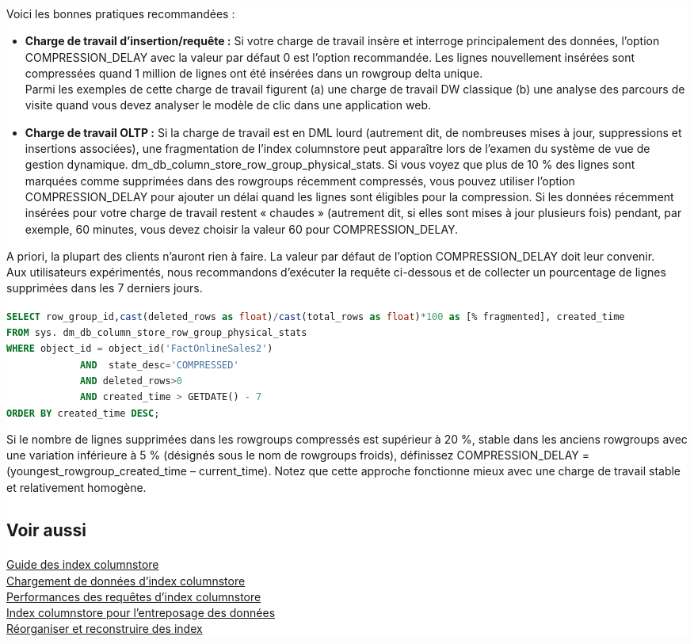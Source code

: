  Voici les bonnes pratiques recommandées :  
  
-   **Charge de travail d’insertion/requête :** Si votre charge de travail insère et interroge principalement des données, l’option COMPRESSION_DELAY avec la valeur par défaut 0 est l’option recommandée. Les lignes nouvellement insérées sont compressées quand 1 million de lignes ont été insérées dans un rowgroup delta unique.  
    Parmi les exemples de cette charge de travail figurent (a) une charge de travail DW classique (b) une analyse des parcours de visite quand vous devez analyser le modèle de clic dans une application web.  
  
-   **Charge de travail OLTP :** Si la charge de travail est en DML lourd (autrement dit, de nombreuses mises à jour, suppressions et insertions associées), une fragmentation de l’index columnstore peut apparaître lors de l’examen du système de vue de gestion dynamique. dm_db_column_store_row_group_physical_stats. Si vous voyez que plus de 10 % des lignes sont marquées comme supprimées dans des rowgroups récemment compressés, vous pouvez utiliser l’option COMPRESSION_DELAY pour ajouter un délai quand les lignes sont éligibles pour la compression. Si les données récemment insérées pour votre charge de travail restent « chaudes » (autrement dit, si elles sont mises à jour plusieurs fois) pendant, par exemple, 60 minutes, vous devez choisir la valeur 60 pour COMPRESSION_DELAY.  
  
 A priori, la plupart des clients n’auront rien à faire. La valeur par défaut de l’option COMPRESSION_DELAY doit leur convenir.  
Aux utilisateurs expérimentés, nous recommandons d’exécuter la requête ci-dessous et de collecter un pourcentage de lignes supprimées dans les 7 derniers jours.  
  
```sql  
SELECT row_group_id,cast(deleted_rows as float)/cast(total_rows as float)*100 as [% fragmented], created_time  
FROM sys. dm_db_column_store_row_group_physical_stats  
WHERE object_id = object_id('FactOnlineSales2')   
             AND  state_desc='COMPRESSED'   
             AND deleted_rows>0   
             AND created_time > GETDATE() - 7  
ORDER BY created_time DESC;  
```  
  
 Si le nombre de lignes supprimées dans les rowgroups compressés est supérieur à 20 %, stable dans les anciens rowgroups avec une variation inférieure à 5 % (désignés sous le nom de rowgroups froids), définissez COMPRESSION_DELAY = (youngest_rowgroup_created_time –  current_time). Notez que cette approche fonctionne mieux avec une charge de travail stable et relativement homogène.  
  
## <a name="see-also"></a>Voir aussi  
 [Guide des index columnstore](../../relational-databases/indexes/columnstore-indexes-overview.md)   
 [Chargement de données d’index columnstore](../../relational-databases/indexes/columnstore-indexes-data-loading-guidance.md)   
 [Performances des requêtes d’index columnstore](../../relational-databases/indexes/columnstore-indexes-query-performance.md)   
 [Index columnstore pour l’entreposage des données](../../relational-databases/indexes/columnstore-indexes-data-warehouse.md)   
 [Réorganiser et reconstruire des index](../../relational-databases/indexes/reorganize-and-rebuild-indexes.md)
  
